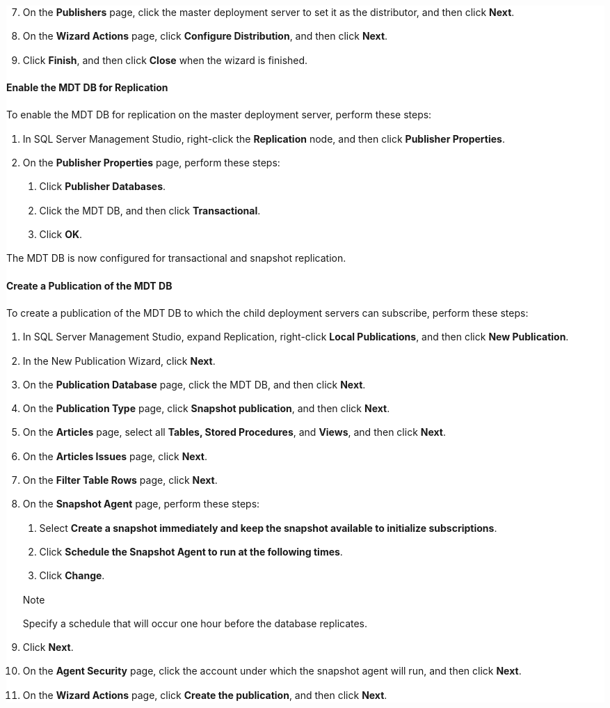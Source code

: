 7.  On the **Publishers** page, click the master deployment server to set it as the distributor, and then click **Next**.  

8.  On the **Wizard Actions** page, click **Configure Distribution**, and then click **Next**.  

9. Click **Finish**, and then click **Close** when the wizard is finished.  

#### Enable the MDT DB for Replication  
 To enable the MDT DB for replication on the master deployment server, perform these steps:  

1.  In SQL Server Management Studio, right-click the **Replication** node, and then click **Publisher Properties**.  

2.  On the **Publisher Properties** page, perform these steps:  

    1.  Click **Publisher Databases**.  

    2.  Click the MDT DB, and then click **Transactional**.  

    3.  Click **OK**.  

 The MDT DB is now configured for transactional and snapshot replication.  

#### Create a Publication of the MDT DB  
 To create a publication of the MDT DB to which the child deployment servers can subscribe, perform these steps:  

1.  In SQL Server Management Studio, expand Replication, right-click **Local Publications**, and then click **New Publication**.  

2.  In the New Publication Wizard, click **Next**.  

3.  On the **Publication Database** page, click the MDT DB, and then click **Next**.  

4.  On the **Publication Type** page, click **Snapshot publication**, and then click **Next**.  

5.  On the **Articles** page, select all **Tables, Stored Procedures**, and **Views**, and then click **Next**.  

6.  On the **Articles Issues** page, click **Next**.  

7.  On the **Filter Table Rows** page, click **Next**.  

8.  On the **Snapshot Agent** page, perform these steps:  

    1.  Select **Create a snapshot immediately and keep the snapshot available to initialize subscriptions**.  

    2.  Click **Schedule the Snapshot Agent to run at the following times**.  

    3.  Click **Change**.  

    > [!NOTE]
    >  Specify a schedule that will occur one hour before the database replicates.  

9. Click **Next**.  

10. On the **Agent Security** page, click the account under which the snapshot agent will run, and then click **Next**.  

11. On the **Wizard Actions** page, click **Create the publication**, and then click **Next**.  
